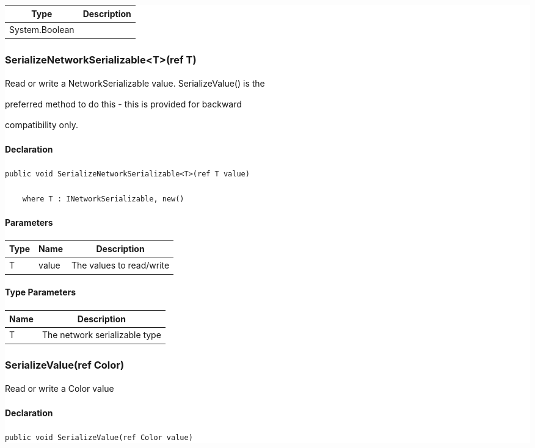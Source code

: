 | Type           | Description |
|----------------|-------------|
| System.Boolean |             |

### SerializeNetworkSerializable\<T\>(ref T)

<div class="markdown level1 summary">

Read or write a NetworkSerializable value. SerializeValue() is the

preferred method to do this - this is provided for backward

compatibility only.

</div>

<div class="markdown level1 conceptual">

</div>

#### Declaration

``` lang-csharp
public void SerializeNetworkSerializable<T>(ref T value)

    where T : INetworkSerializable, new()
```

#### Parameters

| Type | Name  | Description              |
|------|-------|--------------------------|
| T    | value | The values to read/write |

#### Type Parameters

| Name | Description                   |
|------|-------------------------------|
| T    | The network serializable type |

### SerializeValue(ref Color)

<div class="markdown level1 summary">

Read or write a Color value

</div>

<div class="markdown level1 conceptual">

</div>

#### Declaration

``` lang-csharp
public void SerializeValue(ref Color value)
```
